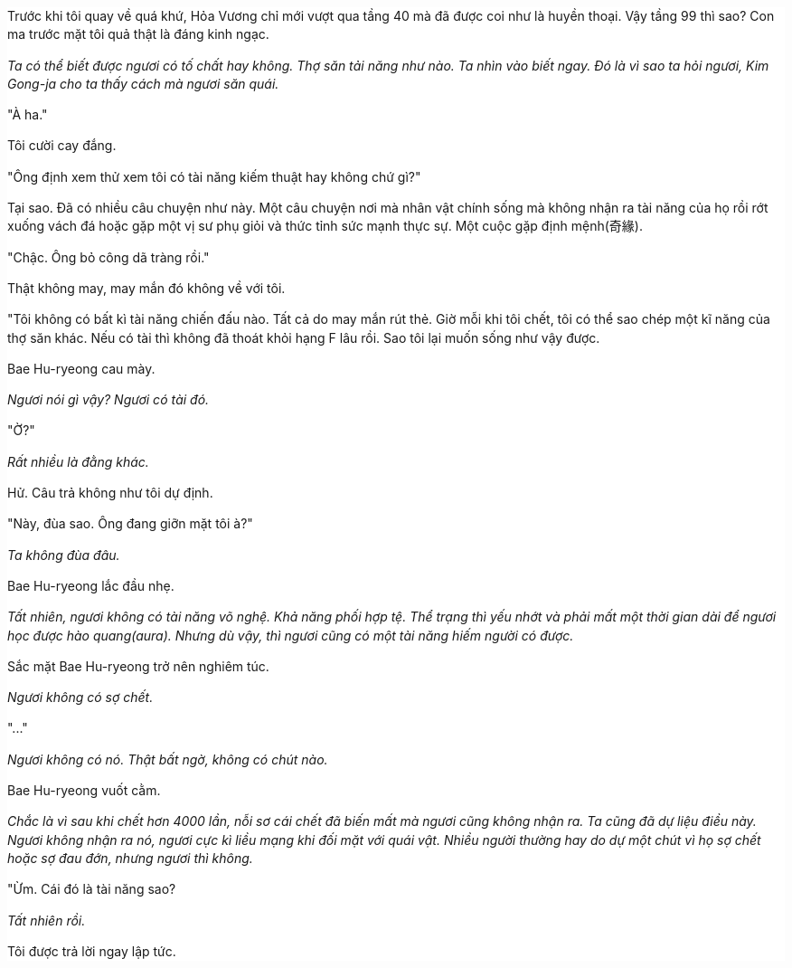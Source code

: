 Trước khi tôi quay về quá khứ, Hỏa Vương chỉ mới vượt qua tầng 40 mà đã được coi như là huyền thoại. Vậy tầng 99 thì sao? Con ma trước mặt tôi quả thật là đáng kinh ngạc.

_Ta có thể biết được ngươi có tố chất hay không. Thợ săn tải năng như nào. Ta nhìn vào biết ngay. Đó là vì sao ta hỏi ngươi, Kim Gong-ja cho ta thấy cách mà ngươi săn quái._

"À ha."

Tôi cười cay đắng.

"Ông định xem thử xem tôi có tài năng kiếm thuật hay không chứ gì?"

Tại sao. Đã có nhiều câu chuyện như này. Một câu chuyện nơi mà nhân vật chính sống mà không nhận ra tài năng của họ rồi rớt xuống vách đá hoặc gặp một vị sư phụ giỏi và thức tỉnh sức mạnh thực sự. Một cuộc gặp định mệnh(奇緣).

"Chậc. Ông bỏ công dã tràng rồi."

Thật không may, may mắn đó không về với tôi.

"Tôi không có bất kì tài năng chiến đấu nào. Tất cả do may mắn rút thẻ. Giờ mỗi khi tôi chết, tôi có thể sao chép một kĩ năng của thợ săn khác. Nếu có tài thì không đã thoát khỏi hạng F lâu rồi. Sao tôi lại muốn sống như vậy được.

Bae Hu-ryeong cau mày.

_Ngươi nói gì vậy? Ngươi có tài đó._

"Ờ?"

_Rất nhiều là đằng khác._

Hử. Câu trả không như tôi dự định.

"Này, đùa sao. Ông đang giỡn mặt tôi à?"

_Ta không đùa đâu._

Bae Hu-ryeong lắc đầu nhẹ.

_Tất nhiên, ngươi không có tài năng võ nghệ. Khả năng phối hợp tệ. Thể trạng thì yếu nhớt và phải mất một thời gian dài để ngươi học được hào quang(aura). Nhưng dù vậy, thì ngươi cũng có một tài năng hiếm người có được._

Sắc mặt Bae Hu-ryeong trở nên nghiêm túc.

_Ngươi không có sợ chết._

"..."

_Ngươi không có nó. Thật bất ngờ, không có chút nào._

Bae Hu-ryeong vuốt cằm.

_Chắc là vì sau khi chết hơn 4000 lần, nỗi sơ cái chết đã biến mất mà ngươi cũng không nhận ra. Ta cũng đã dự liệu điều này. Ngươi không nhận ra nó, ngươi cực kì liều mạng khi đối mặt với quái vật. Nhiều người thường hay do dự một chút vì họ sợ chết hoặc sợ đau đớn, nhưng ngươi thì không._

"Ừm. Cái đó là tài năng sao?

_Tất nhiên rồi._

Tôi được trả lời ngay lập tức.
